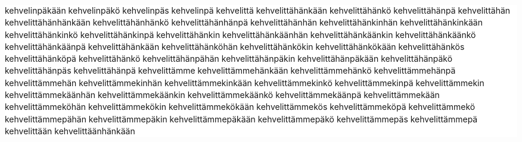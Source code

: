 kehvelinpäkään
kehvelinpäkö
kehvelinpäs
kehvelinpä
kehvelittä
kehvelittähänkään
kehvelittähänkö
kehvelittähänpä
kehvelittähän
kehvelittähänhänkään
kehvelittähänhänkö
kehvelittähänhänpä
kehvelittähänhän
kehvelittähänkinhän
kehvelittähänkinkään
kehvelittähänkinkö
kehvelittähänkinpä
kehvelittähänkin
kehvelittähänkäänhän
kehvelittähänkäänkin
kehvelittähänkäänkö
kehvelittähänkäänpä
kehvelittähänkään
kehvelittähänköhän
kehvelittähänkökin
kehvelittähänkökään
kehvelittähänkös
kehvelittähänköpä
kehvelittähänkö
kehvelittähänpähän
kehvelittähänpäkin
kehvelittähänpäkään
kehvelittähänpäkö
kehvelittähänpäs
kehvelittähänpä
kehvelittämme
kehvelittämmehänkään
kehvelittämmehänkö
kehvelittämmehänpä
kehvelittämmehän
kehvelittämmekinhän
kehvelittämmekinkään
kehvelittämmekinkö
kehvelittämmekinpä
kehvelittämmekin
kehvelittämmekäänhän
kehvelittämmekäänkin
kehvelittämmekäänkö
kehvelittämmekäänpä
kehvelittämmekään
kehvelittämmeköhän
kehvelittämmekökin
kehvelittämmekökään
kehvelittämmekös
kehvelittämmeköpä
kehvelittämmekö
kehvelittämmepähän
kehvelittämmepäkin
kehvelittämmepäkään
kehvelittämmepäkö
kehvelittämmepäs
kehvelittämmepä
kehvelittään
kehvelittäänhänkään